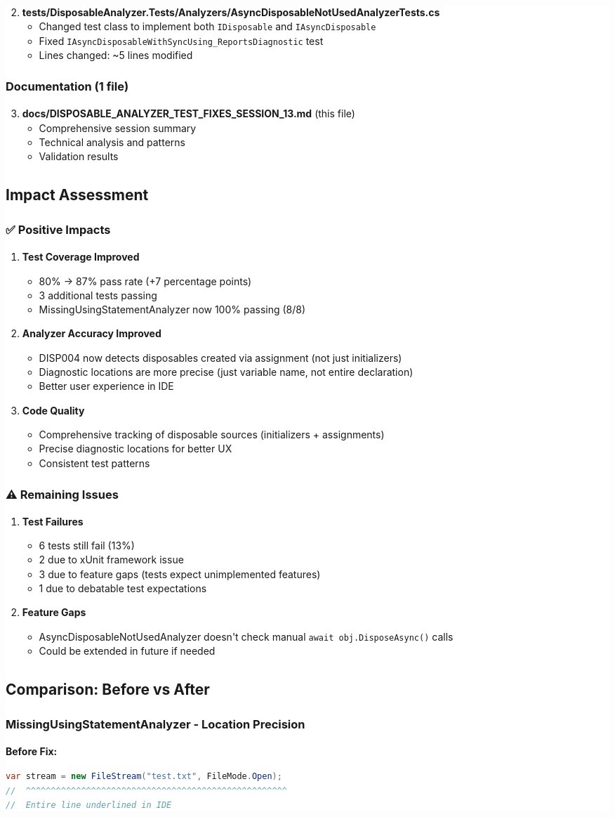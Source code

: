 2. **tests/DisposableAnalyzer.Tests/Analyzers/AsyncDisposableNotUsedAnalyzerTests.cs**
   - Changed test class to implement both `IDisposable` and `IAsyncDisposable`
   - Fixed `IAsyncDisposableWithSyncUsing_ReportsDiagnostic` test
   - Lines changed: ~5 lines modified

### Documentation (1 file)

3. **docs/DISPOSABLE_ANALYZER_TEST_FIXES_SESSION_13.md** (this file)
   - Comprehensive session summary
   - Technical analysis and patterns
   - Validation results

## Impact Assessment

### ✅ Positive Impacts

1. **Test Coverage Improved**
   - 80% → 87% pass rate (+7 percentage points)
   - 3 additional tests passing
   - MissingUsingStatementAnalyzer now 100% passing (8/8)

2. **Analyzer Accuracy Improved**
   - DISP004 now detects disposables created via assignment (not just initializers)
   - Diagnostic locations are more precise (just variable name, not entire declaration)
   - Better user experience in IDE

3. **Code Quality**
   - Comprehensive tracking of disposable sources (initializers + assignments)
   - Precise diagnostic locations for better UX
   - Consistent test patterns

### ⚠️ Remaining Issues

1. **Test Failures**
   - 6 tests still fail (13%)
   - 2 due to xUnit framework issue
   - 3 due to feature gaps (tests expect unimplemented features)
   - 1 due to debatable test expectations

2. **Feature Gaps**
   - AsyncDisposableNotUsedAnalyzer doesn't check manual `await obj.DisposeAsync()` calls
   - Could be extended in future if needed

## Comparison: Before vs After

### MissingUsingStatementAnalyzer - Location Precision

**Before Fix:**
```csharp
var stream = new FileStream("test.txt", FileMode.Open);
//  ^^^^^^^^^^^^^^^^^^^^^^^^^^^^^^^^^^^^^^^^^^^^^^^^^^^^
//  Entire line underlined in IDE
```
